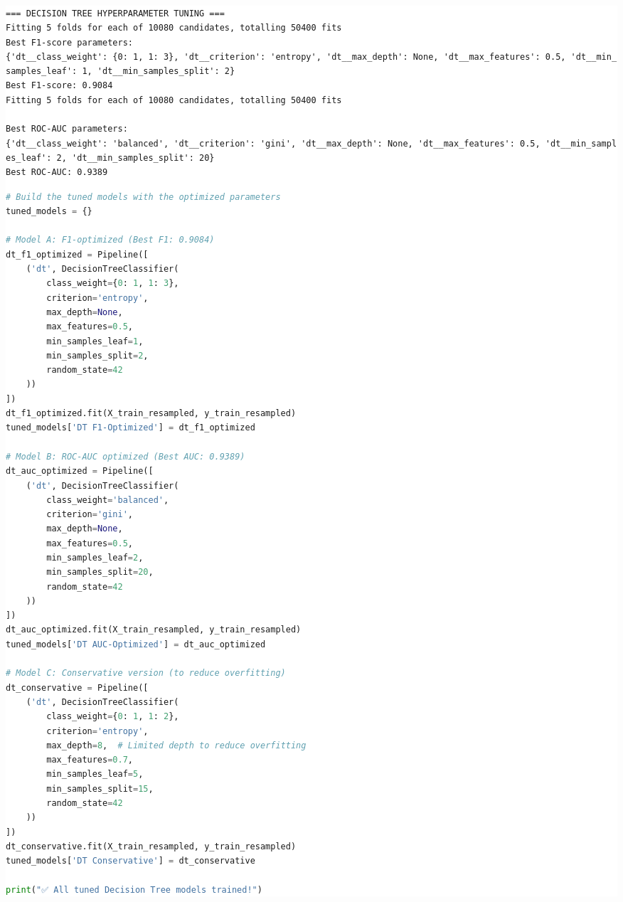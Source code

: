     === DECISION TREE HYPERPARAMETER TUNING ===
    Fitting 5 folds for each of 10080 candidates, totalling 50400 fits
    Best F1-score parameters:
    {'dt__class_weight': {0: 1, 1: 3}, 'dt__criterion': 'entropy', 'dt__max_depth': None, 'dt__max_features': 0.5, 'dt__min_samples_leaf': 1, 'dt__min_samples_split': 2}
    Best F1-score: 0.9084
    Fitting 5 folds for each of 10080 candidates, totalling 50400 fits
    
    Best ROC-AUC parameters:
    {'dt__class_weight': 'balanced', 'dt__criterion': 'gini', 'dt__max_depth': None, 'dt__max_features': 0.5, 'dt__min_samples_leaf': 2, 'dt__min_samples_split': 20}
    Best ROC-AUC: 0.9389
    


```python
# Build the tuned models with the optimized parameters
tuned_models = {}

# Model A: F1-optimized (Best F1: 0.9084)
dt_f1_optimized = Pipeline([
    ('dt', DecisionTreeClassifier(
        class_weight={0: 1, 1: 3},
        criterion='entropy',
        max_depth=None,
        max_features=0.5,
        min_samples_leaf=1,
        min_samples_split=2,
        random_state=42
    ))
])
dt_f1_optimized.fit(X_train_resampled, y_train_resampled)
tuned_models['DT F1-Optimized'] = dt_f1_optimized

# Model B: ROC-AUC optimized (Best AUC: 0.9389)
dt_auc_optimized = Pipeline([
    ('dt', DecisionTreeClassifier(
        class_weight='balanced',
        criterion='gini',
        max_depth=None,
        max_features=0.5,
        min_samples_leaf=2,
        min_samples_split=20,
        random_state=42
    ))
])
dt_auc_optimized.fit(X_train_resampled, y_train_resampled)
tuned_models['DT AUC-Optimized'] = dt_auc_optimized

# Model C: Conservative version (to reduce overfitting)
dt_conservative = Pipeline([
    ('dt', DecisionTreeClassifier(
        class_weight={0: 1, 1: 2},
        criterion='entropy',
        max_depth=8,  # Limited depth to reduce overfitting
        max_features=0.7,
        min_samples_leaf=5,
        min_samples_split=15,
        random_state=42
    ))
])
dt_conservative.fit(X_train_resampled, y_train_resampled)
tuned_models['DT Conservative'] = dt_conservative

print("✅ All tuned Decision Tree models trained!")
```